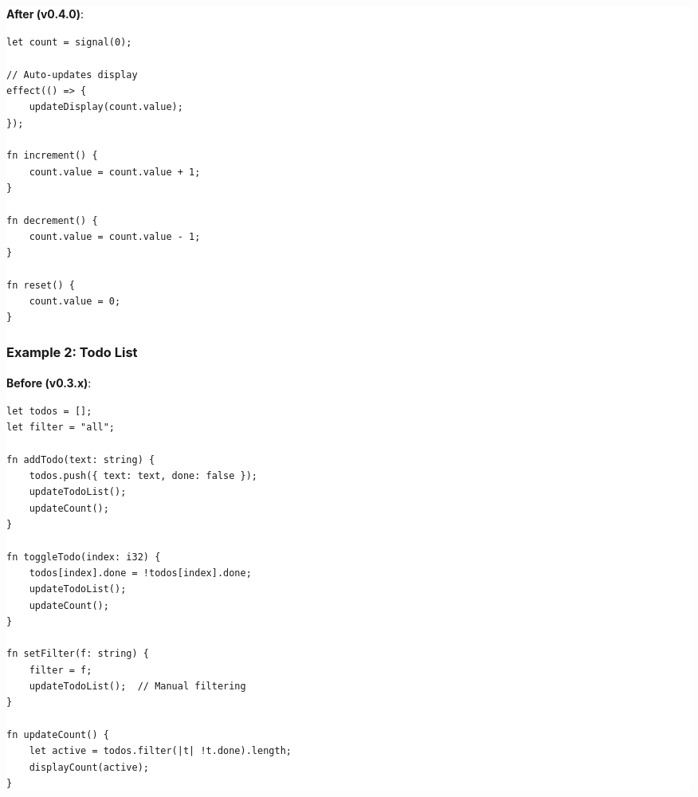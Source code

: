 **After (v0.4.0)**:
```jounce
let count = signal(0);

// Auto-updates display
effect(() => {
    updateDisplay(count.value);
});

fn increment() {
    count.value = count.value + 1;
}

fn decrement() {
    count.value = count.value - 1;
}

fn reset() {
    count.value = 0;
}
```

### Example 2: Todo List

**Before (v0.3.x)**:
```jounce
let todos = [];
let filter = "all";

fn addTodo(text: string) {
    todos.push({ text: text, done: false });
    updateTodoList();
    updateCount();
}

fn toggleTodo(index: i32) {
    todos[index].done = !todos[index].done;
    updateTodoList();
    updateCount();
}

fn setFilter(f: string) {
    filter = f;
    updateTodoList();  // Manual filtering
}

fn updateCount() {
    let active = todos.filter(|t| !t.done).length;
    displayCount(active);
}
```
